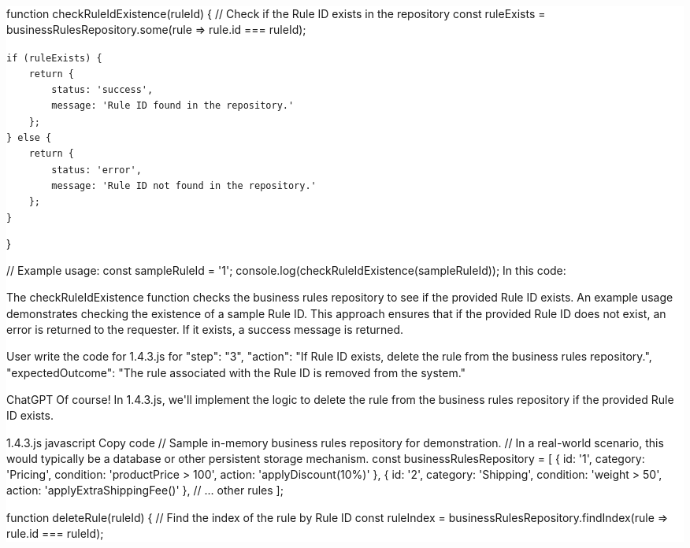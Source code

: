 function checkRuleIdExistence(ruleId) {
    // Check if the Rule ID exists in the repository
    const ruleExists = businessRulesRepository.some(rule => rule.id === ruleId);
    
    if (ruleExists) {
        return {
            status: 'success',
            message: 'Rule ID found in the repository.'
        };
    } else {
        return {
            status: 'error',
            message: 'Rule ID not found in the repository.'
        };
    }
}

// Example usage:
const sampleRuleId = '1';
console.log(checkRuleIdExistence(sampleRuleId));
In this code:

The checkRuleIdExistence function checks the business rules repository to see if the provided Rule ID exists.
An example usage demonstrates checking the existence of a sample Rule ID.
This approach ensures that if the provided Rule ID does not exist, an error is returned to the requester. If it exists, a success message is returned.




User
write the code for 1.4.3.js for   "step": "3",
                    "action": "If Rule ID exists, delete the rule from the business rules repository.",
                    "expectedOutcome": "The rule associated with the Rule ID is removed from the system."
               
ChatGPT
Of course! In 1.4.3.js, we'll implement the logic to delete the rule from the business rules repository if the provided Rule ID exists.

1.4.3.js
javascript
Copy code
// Sample in-memory business rules repository for demonstration.
// In a real-world scenario, this would typically be a database or other persistent storage mechanism.
const businessRulesRepository = [
    { id: '1', category: 'Pricing', condition: 'productPrice > 100', action: 'applyDiscount(10%)' },
    { id: '2', category: 'Shipping', condition: 'weight > 50', action: 'applyExtraShippingFee()' },
    // ... other rules
];

function deleteRule(ruleId) {
    // Find the index of the rule by Rule ID
    const ruleIndex = businessRulesRepository.findIndex(rule => rule.id === ruleId);
    